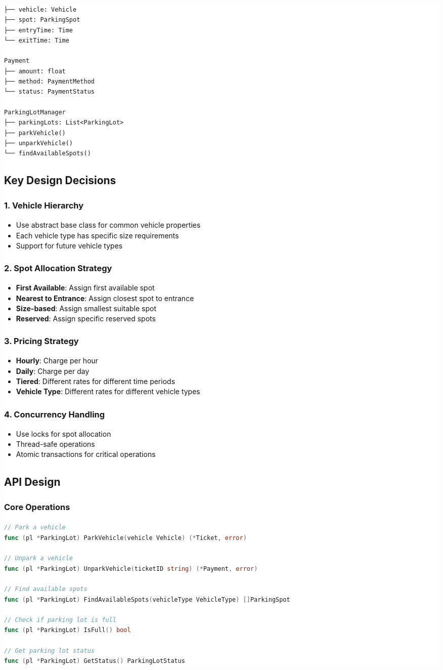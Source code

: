```
├── vehicle: Vehicle
├── spot: ParkingSpot
├── entryTime: Time
└── exitTime: Time

Payment
├── amount: float
├── method: PaymentMethod
└── status: PaymentStatus

ParkingLotManager
├── parkingLots: List<ParkingLot>
├── parkVehicle()
├── unparkVehicle()
└── findAvailableSpots()
```

## Key Design Decisions

### 1. Vehicle Hierarchy
- Use abstract base class for common vehicle properties
- Each vehicle type has specific size requirements
- Support for future vehicle types

### 2. Spot Allocation Strategy
- **First Available**: Assign first available spot
- **Nearest to Entrance**: Assign closest spot to entrance
- **Size-based**: Assign smallest suitable spot
- **Reserved**: Assign specific reserved spots

### 3. Pricing Strategy
- **Hourly**: Charge per hour
- **Daily**: Charge per day
- **Tiered**: Different rates for different time periods
- **Vehicle Type**: Different rates for different vehicle types

### 4. Concurrency Handling
- Use locks for spot allocation
- Thread-safe operations
- Atomic transactions for critical operations

## API Design

### Core Operations
```go
// Park a vehicle
func (pl *ParkingLot) ParkVehicle(vehicle Vehicle) (*Ticket, error)

// Unpark a vehicle
func (pl *ParkingLot) UnparkVehicle(ticketID string) (*Payment, error)

// Find available spots
func (pl *ParkingLot) FindAvailableSpots(vehicleType VehicleType) []ParkingSpot

// Check if parking lot is full
func (pl *ParkingLot) IsFull() bool

// Get parking lot status
func (pl *ParkingLot) GetStatus() ParkingLotStatus
```
